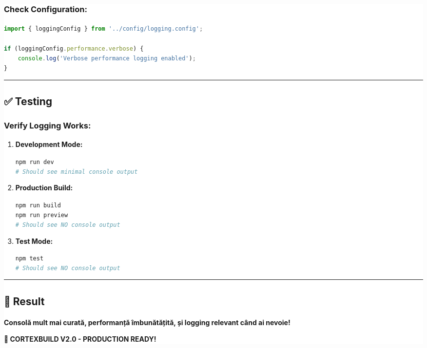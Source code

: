 ### **Check Configuration:**

```typescript
import { loggingConfig } from '../config/logging.config';

if (loggingConfig.performance.verbose) {
    console.log('Verbose performance logging enabled');
}
```

---

## ✅ Testing

### **Verify Logging Works:**

1. **Development Mode:**
   ```bash
   npm run dev
   # Should see minimal console output
   ```

2. **Production Build:**
   ```bash
   npm run build
   npm run preview
   # Should see NO console output
   ```

3. **Test Mode:**
   ```bash
   npm test
   # Should see NO console output
   ```

---

## 🎊 Result

**Consolă mult mai curată, performanță îmbunătățită, și logging relevant când ai nevoie!**

**🚀 CORTEXBUILD V2.0 - PRODUCTION READY!**

